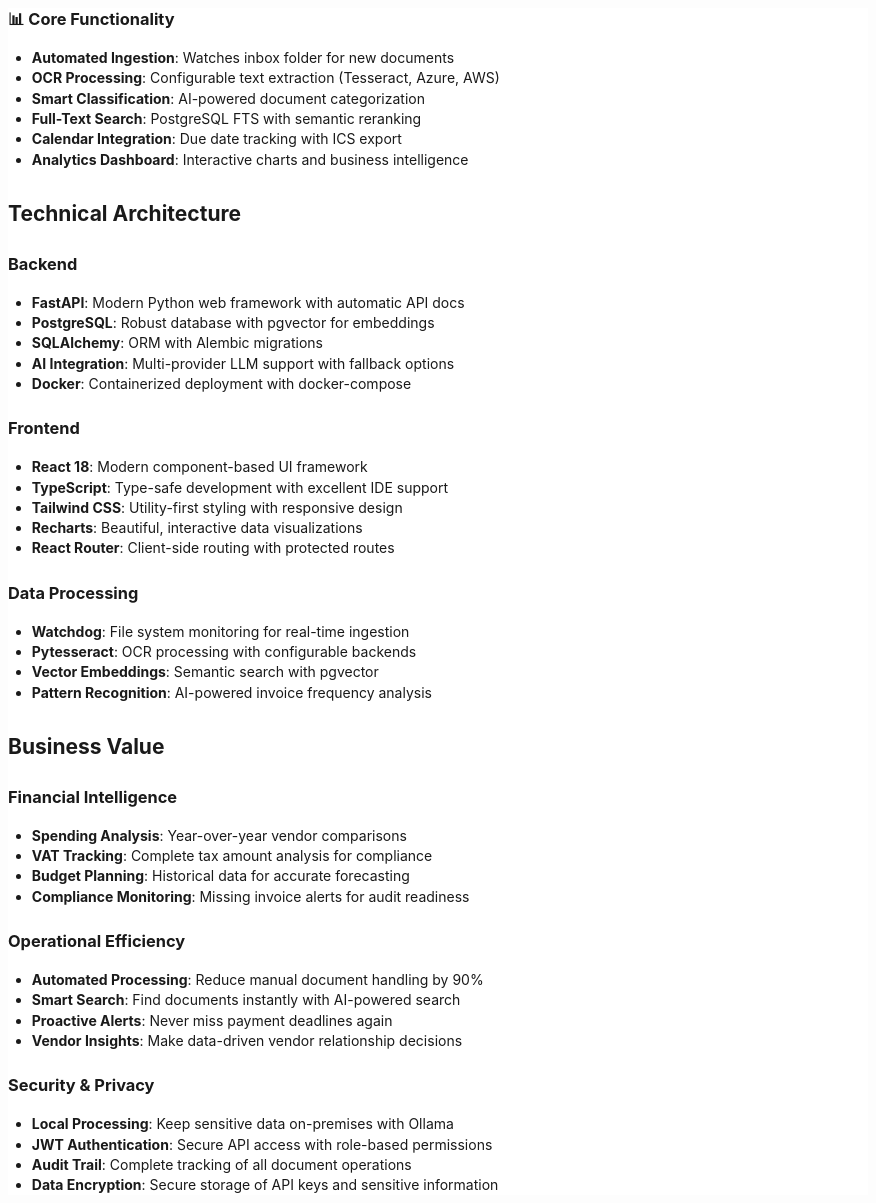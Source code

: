 ### 📊 Core Functionality
- **Automated Ingestion**: Watches inbox folder for new documents
- **OCR Processing**: Configurable text extraction (Tesseract, Azure, AWS)
- **Smart Classification**: AI-powered document categorization
- **Full-Text Search**: PostgreSQL FTS with semantic reranking
- **Calendar Integration**: Due date tracking with ICS export
- **Analytics Dashboard**: Interactive charts and business intelligence

## Technical Architecture

### Backend
- **FastAPI**: Modern Python web framework with automatic API docs
- **PostgreSQL**: Robust database with pgvector for embeddings
- **SQLAlchemy**: ORM with Alembic migrations
- **AI Integration**: Multi-provider LLM support with fallback options
- **Docker**: Containerized deployment with docker-compose

### Frontend
- **React 18**: Modern component-based UI framework
- **TypeScript**: Type-safe development with excellent IDE support
- **Tailwind CSS**: Utility-first styling with responsive design
- **Recharts**: Beautiful, interactive data visualizations
- **React Router**: Client-side routing with protected routes

### Data Processing
- **Watchdog**: File system monitoring for real-time ingestion
- **Pytesseract**: OCR processing with configurable backends
- **Vector Embeddings**: Semantic search with pgvector
- **Pattern Recognition**: AI-powered invoice frequency analysis

## Business Value

### Financial Intelligence
- **Spending Analysis**: Year-over-year vendor comparisons
- **VAT Tracking**: Complete tax amount analysis for compliance
- **Budget Planning**: Historical data for accurate forecasting
- **Compliance Monitoring**: Missing invoice alerts for audit readiness

### Operational Efficiency
- **Automated Processing**: Reduce manual document handling by 90%
- **Smart Search**: Find documents instantly with AI-powered search
- **Proactive Alerts**: Never miss payment deadlines again
- **Vendor Insights**: Make data-driven vendor relationship decisions

### Security & Privacy
- **Local Processing**: Keep sensitive data on-premises with Ollama
- **JWT Authentication**: Secure API access with role-based permissions
- **Audit Trail**: Complete tracking of all document operations
- **Data Encryption**: Secure storage of API keys and sensitive information

